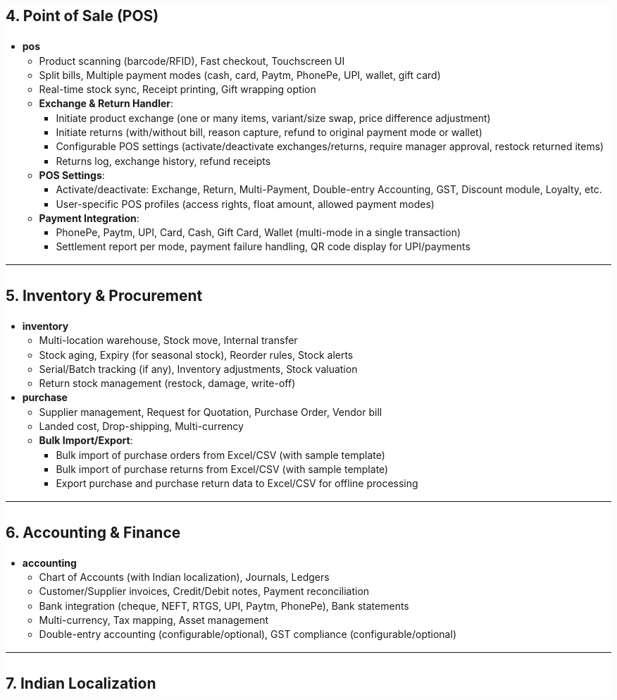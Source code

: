 ## 4. Point of Sale (POS)

- **pos**
  - Product scanning (barcode/RFID), Fast checkout, Touchscreen UI
  - Split bills, Multiple payment modes (cash, card, Paytm, PhonePe, UPI, wallet, gift card)
  - Real-time stock sync, Receipt printing, Gift wrapping option
  - **Exchange & Return Handler**:
    - Initiate product exchange (one or many items, variant/size swap, price difference adjustment)
    - Initiate returns (with/without bill, reason capture, refund to original payment mode or wallet)
    - Configurable POS settings (activate/deactivate exchanges/returns, require manager approval, restock returned items)
    - Returns log, exchange history, refund receipts
  - **POS Settings**:
    - Activate/deactivate: Exchange, Return, Multi-Payment, Double-entry Accounting, GST, Discount module, Loyalty, etc.
    - User-specific POS profiles (access rights, float amount, allowed payment modes)
  - **Payment Integration**:
    - PhonePe, Paytm, UPI, Card, Cash, Gift Card, Wallet (multi-mode in a single transaction)
    - Settlement report per mode, payment failure handling, QR code display for UPI/payments

---

## 5. Inventory & Procurement

- **inventory**
  - Multi-location warehouse, Stock move, Internal transfer
  - Stock aging, Expiry (for seasonal stock), Reorder rules, Stock alerts
  - Serial/Batch tracking (if any), Inventory adjustments, Stock valuation
  - Return stock management (restock, damage, write-off)
- **purchase**
  - Supplier management, Request for Quotation, Purchase Order, Vendor bill
  - Landed cost, Drop-shipping, Multi-currency
  - **Bulk Import/Export**:
    - Bulk import of purchase orders from Excel/CSV (with sample template)
    - Bulk import of purchase returns from Excel/CSV (with sample template)
    - Export purchase and purchase return data to Excel/CSV for offline processing

---

## 6. Accounting & Finance

- **accounting**
  - Chart of Accounts (with Indian localization), Journals, Ledgers
  - Customer/Supplier invoices, Credit/Debit notes, Payment reconciliation
  - Bank integration (cheque, NEFT, RTGS, UPI, Paytm, PhonePe), Bank statements
  - Multi-currency, Tax mapping, Asset management
  - Double-entry accounting (configurable/optional), GST compliance (configurable/optional)

---

## 7. Indian Localization
